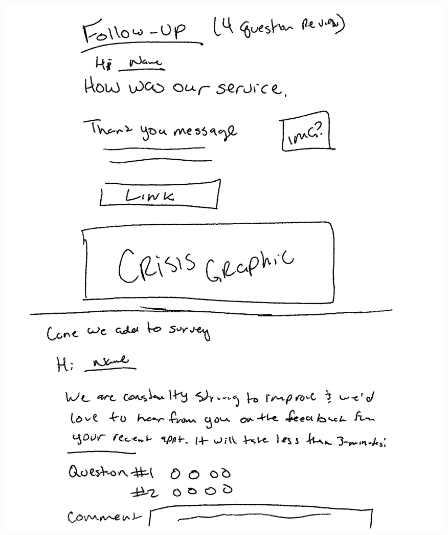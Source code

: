 ![A follow-up email mockup showing a question asking, 'How was our service?' and including a thank-you message, crisis graphic, and survey invitation with rating options.](/portfolio/just-an-email/assets/Appt-Email-Revision-page-9.png "Follow-Up Email Mockup")
